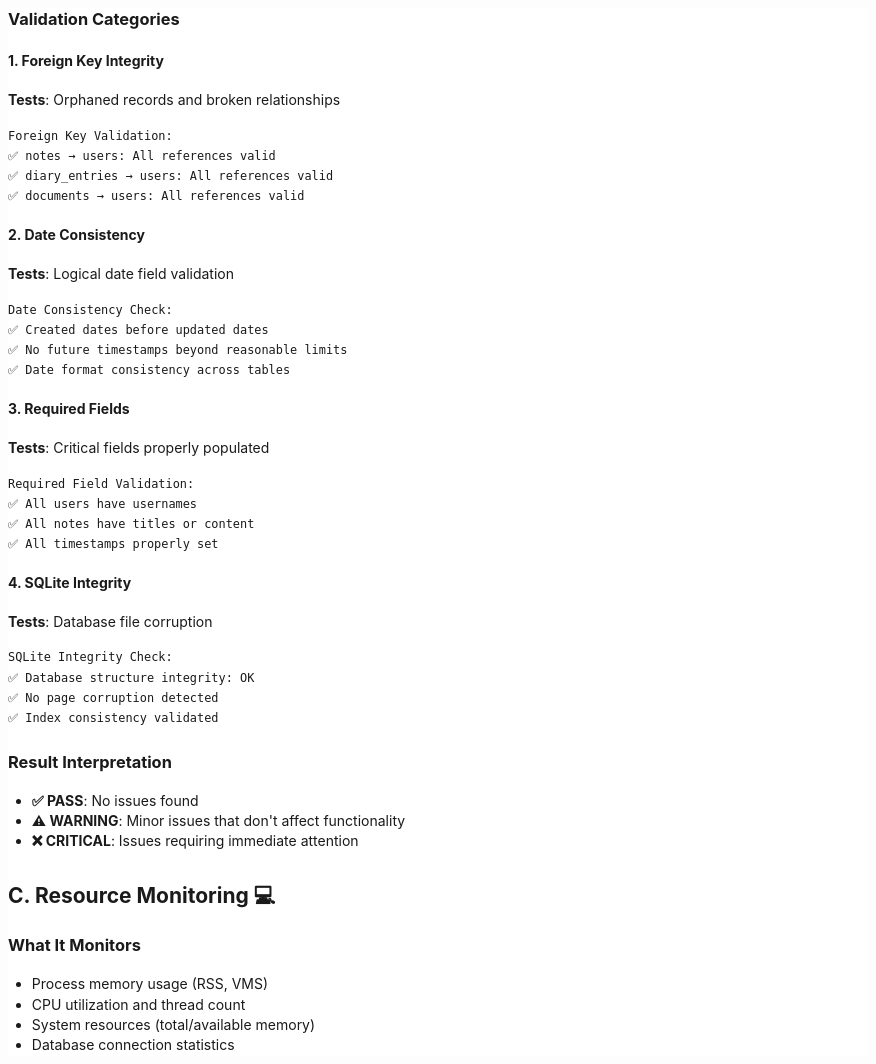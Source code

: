 ### Validation Categories

#### 1. Foreign Key Integrity
**Tests**: Orphaned records and broken relationships
```
Foreign Key Validation:
✅ notes → users: All references valid
✅ diary_entries → users: All references valid
✅ documents → users: All references valid
```

#### 2. Date Consistency
**Tests**: Logical date field validation
```
Date Consistency Check:
✅ Created dates before updated dates
✅ No future timestamps beyond reasonable limits
✅ Date format consistency across tables
```

#### 3. Required Fields
**Tests**: Critical fields properly populated
```
Required Field Validation:
✅ All users have usernames
✅ All notes have titles or content
✅ All timestamps properly set
```

#### 4. SQLite Integrity
**Tests**: Database file corruption
```
SQLite Integrity Check:
✅ Database structure integrity: OK
✅ No page corruption detected
✅ Index consistency validated
```

### Result Interpretation
- **✅ PASS**: No issues found
- **⚠️ WARNING**: Minor issues that don't affect functionality
- **❌ CRITICAL**: Issues requiring immediate attention

## C. Resource Monitoring 💻

### What It Monitors
- Process memory usage (RSS, VMS)
- CPU utilization and thread count
- System resources (total/available memory)
- Database connection statistics
